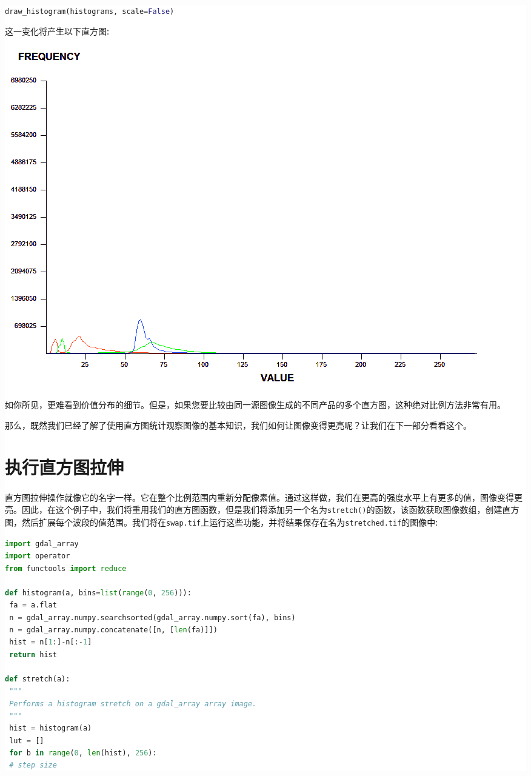 ```py
draw_histogram(histograms, scale=False)
```

这一变化将产生以下直方图:

![](img/54b4b7e2-a5b7-42b4-92ba-981a15b4bb8c.png)

如你所见，更难看到价值分布的细节。但是，如果您要比较由同一源图像生成的不同产品的多个直方图，这种绝对比例方法非常有用。

那么，既然我们已经了解了使用直方图统计观察图像的基本知识，我们如何让图像变得更亮呢？让我们在下一部分看看这个。

# 执行直方图拉伸

直方图拉伸操作就像它的名字一样。它在整个比例范围内重新分配像素值。通过这样做，我们在更高的强度水平上有更多的值，图像变得更亮。因此，在这个例子中，我们将重用我们的直方图函数，但是我们将添加另一个名为`stretch()`的函数，该函数获取图像数组，创建直方图，然后扩展每个波段的值范围。我们将在`swap.tif`上运行这些功能，并将结果保存在名为`stretched.tif`的图像中:

```py
import gdal_array
import operator
from functools import reduce

def histogram(a, bins=list(range(0, 256))):
 fa = a.flat
 n = gdal_array.numpy.searchsorted(gdal_array.numpy.sort(fa), bins)
 n = gdal_array.numpy.concatenate([n, [len(fa)]])
 hist = n[1:]-n[:-1]
 return hist

def stretch(a):
 """
 Performs a histogram stretch on a gdal_array array image.
 """
 hist = histogram(a)
 lut = []
 for b in range(0, len(hist), 256):
 # step size
```